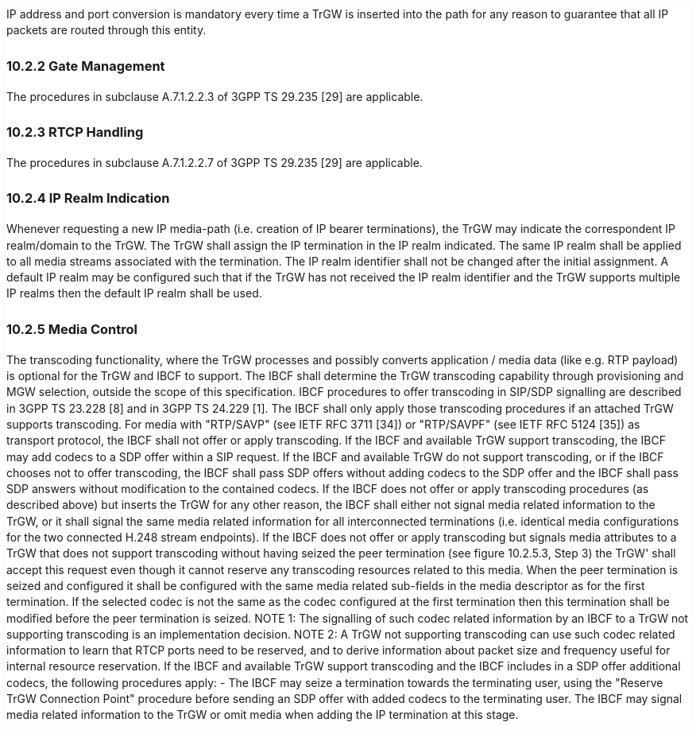 IP address and port conversion is mandatory every time a TrGW is inserted into
the path for any reason to guarantee that all IP packets are routed through
this entity.
### 10.2.2 Gate Management
The procedures in subclause A.7.1.2.2.3 of 3GPP TS 29.235 [29] are applicable.
### 10.2.3 RTCP Handling
The procedures in subclause A.7.1.2.2.7 of 3GPP TS 29.235 [29] are applicable.
### 10.2.4 IP Realm Indication
Whenever requesting a new IP media-path (i.e. creation of IP bearer
terminations), the TrGW may indicate the correspondent IP realm/domain to the
TrGW. The TrGW shall assign the IP termination in the IP realm indicated. The
same IP realm shall be applied to all media streams associated with the
termination. The IP realm identifier shall not be changed after the initial
assignment.
A default IP realm may be configured such that if the TrGW has not received
the IP realm identifier and the TrGW supports multiple IP realms then the
default IP realm shall be used.
### 10.2.5 Media Control
The transcoding functionality, where the TrGW processes and possibly converts
application / media data (like e.g. RTP payload) is optional for the TrGW and
IBCF to support.
The IBCF shall determine the TrGW transcoding capability through provisioning
and MGW selection, outside the scope of this specification.
IBCF procedures to offer transcoding in SIP/SDP signalling are described in
3GPP TS 23.228 [8] and in 3GPP TS 24.229 [1]. The IBCF shall only apply those
transcoding procedures if an attached TrGW supports transcoding. For media
with \"RTP/SAVP\" (see IETF RFC 3711 [34]) or \"RTP/SAVPF\" (see IETF RFC 5124
[35]) as transport protocol, the IBCF shall not offer or apply transcoding.
If the IBCF and available TrGW support transcoding, the IBCF may add codecs to
a SDP offer within a SIP request.
If the IBCF and available TrGW do not support transcoding, or if the IBCF
chooses not to offer transcoding, the IBCF shall pass SDP offers without
adding codecs to the SDP offer and the IBCF shall pass SDP answers without
modification to the contained codecs.
If the IBCF does not offer or apply transcoding procedures (as described
above) but inserts the TrGW for any other reason, the IBCF shall either not
signal media related information to the TrGW, or it shall signal the same
media related information for all interconnected terminations (i.e. identical
media configurations for the two connected H.248 stream endpoints).
If the IBCF does not offer or apply transcoding but signals media attributes
to a TrGW that does not support transcoding without having seized the peer
termination (see figure 10.2.5.3, Step 3) the TrGW\' shall accept this request
even though it cannot reserve any transcoding resources related to this media.
When the peer termination is seized and configured it shall be configured with
the same media related sub-fields in the media descriptor as for the first
termination. If the selected codec is not the same as the codec configured at
the first termination then this termination shall be modified before the peer
termination is seized.
NOTE 1: The signalling of such codec related information by an IBCF to a TrGW
not supporting transcoding is an implementation decision.
NOTE 2: A TrGW not supporting transcoding can use such codec related
information to learn that RTCP ports need to be reserved, and to derive
information about packet size and frequency useful for internal resource
reservation.
If the IBCF and available TrGW support transcoding and the IBCF includes in a
SDP offer additional codecs, the following procedures apply:
\- The IBCF may seize a termination towards the terminating user, using the
\"Reserve TrGW Connection Point\" procedure before sending an SDP offer with
added codecs to the terminating user. The IBCF may signal media related
information to the TrGW or omit media when adding the IP termination at this
stage.